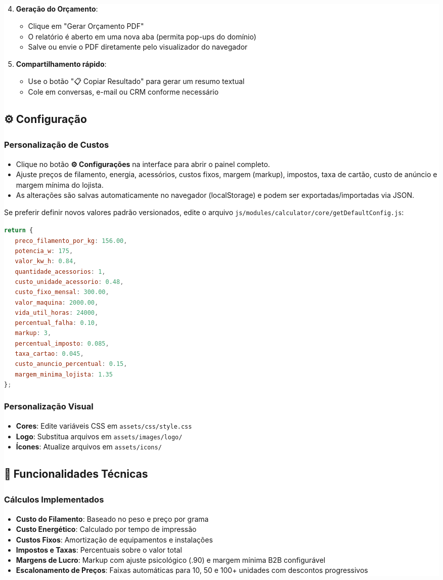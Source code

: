 4. **Geração do Orçamento**:
   - Clique em "Gerar Orçamento PDF"
   - O relatório é aberto em uma nova aba (permita pop-ups do domínio)
   - Salve ou envie o PDF diretamente pelo visualizador do navegador

5. **Compartilhamento rápido**:
   - Use o botão "📋 Copiar Resultado" para gerar um resumo textual
   - Cole em conversas, e-mail ou CRM conforme necessário

## ⚙️ Configuração

### Personalização de Custos

- Clique no botão **⚙️ Configurações** na interface para abrir o painel completo.
- Ajuste preços de filamento, energia, acessórios, custos fixos, margem (markup), impostos, taxa de cartão, custo de anúncio e margem mínima do lojista.
- As alterações são salvas automaticamente no navegador (localStorage) e podem ser exportadas/importadas via JSON.

Se preferir definir novos valores padrão versionados, edite o arquivo `js/modules/calculator/core/getDefaultConfig.js`:

```javascript
return {
   preco_filamento_por_kg: 156.00,
   potencia_w: 175,
   valor_kw_h: 0.84,
   quantidade_acessorios: 1,
   custo_unidade_acessorio: 0.48,
   custo_fixo_mensal: 300.00,
   valor_maquina: 2000.00,
   vida_util_horas: 24000,
   percentual_falha: 0.10,
   markup: 3,
   percentual_imposto: 0.085,
   taxa_cartao: 0.045,
   custo_anuncio_percentual: 0.15,
   margem_minima_lojista: 1.35
};
```

### Personalização Visual

- **Cores**: Edite variáveis CSS em `assets/css/style.css`
- **Logo**: Substitua arquivos em `assets/images/logo/`
- **Ícones**: Atualize arquivos em `assets/icons/`

## 🔧 Funcionalidades Técnicas

### Cálculos Implementados

- **Custo do Filamento**: Baseado no peso e preço por grama
- **Custo Energético**: Calculado por tempo de impressão
- **Custos Fixos**: Amortização de equipamentos e instalações
- **Impostos e Taxas**: Percentuais sobre o valor total
- **Margens de Lucro**: Markup com ajuste psicológico (.90) e margem mínima B2B configurável
- **Escalonamento de Preços**: Faixas automáticas para 10, 50 e 100+ unidades com descontos progressivos

